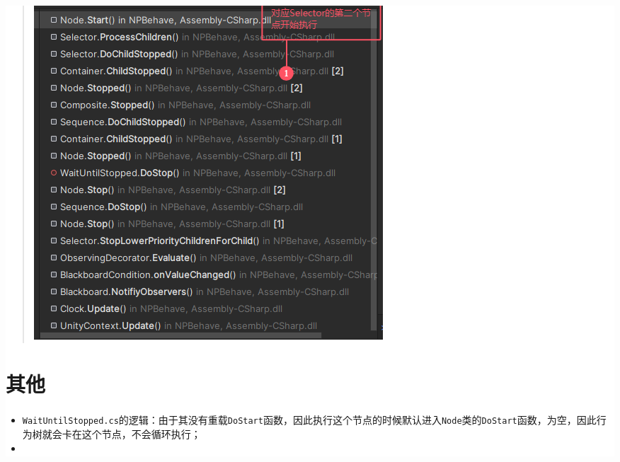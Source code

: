 > ![image-20241103214341938](./assets/image-20241103214341938.png)

# 其他

- `WaitUntilStopped.cs`的逻辑：由于其没有重载`DoStart`函数，因此执行这个节点的时候默认进入`Node`类的`DoStart`函数，为空，因此行为树就会卡在这个节点，不会循环执行；
- 
